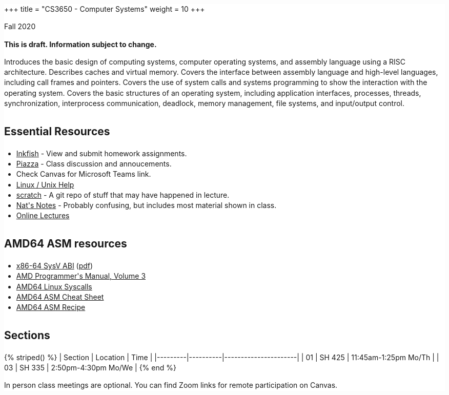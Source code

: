 +++
title = "CS3650 - Computer Systems"
weight = 10
+++

Fall 2020

**This is draft. Information subject to change.**

Introduces the basic design of computing systems, computer operating systems,
and assembly language using a RISC architecture. Describes caches and virtual
memory. Covers the interface between assembly language and high-level
languages, including call frames and pointers. Covers the use of system calls
and systems programming to show the interaction with the operating system.
Covers the basic structures of an operating system, including application
interfaces, processes, threads, synchronization, interprocess communication,
deadlock, memory management, file systems, and input/output control.

## Essential Resources

 - [Inkfish](https://inkfish.ntuck-neu.site/) - View and submit homework assignments.
 - [Piazza](https://piazza.com/northeastern/fall2020/cs3650) - Class discussion and annoucements.
 - Check Canvas for Microsoft Teams link.
 - [Linux / Unix Help](http://www.ccs.neu.edu/course/cs3650/parent/help/)
 - [scratch](https://github.com/NatTuck/scratch-2020-09) - A git repo of stuff
   that may have happened in lecture.
 - [Nat's Notes](./notes/) - Probably
   confusing, but includes most material shown in class.
 - [Online Lectures](./lectures/)

## AMD64 ASM resources

 - [x86-64 SysV ABI](https://github.com/hjl-tools/x86-psABI/wiki/X86-psABI) ([pdf](./asm/x86-64-sysv-abi.pdf))
 - [AMD Programmer's Manual, Volume 3](https://support.amd.com/TechDocs/24594.pdf)
 - [AMD64 Linux
   Syscalls](https://blog.rchapman.org/posts/Linux_System_Call_Table_for_x86_64/)
 - [AMD64 ASM Cheat Sheet](./asm/cheatsheet)
 - [AMD64 ASM Recipe](./asm/recipe)
   
## Sections

{% striped() %}
| Section | Location | Time                 |
|---------|----------|----------------------|
|      01 | SH 425   | 11:45am-1:25pm Mo/Th |
|      03 | SH 335   | 2:50pm-4:30pm Mo/We  |
{% end %}

In person class meetings are optional. You can find Zoom links for remote
participation on Canvas.
